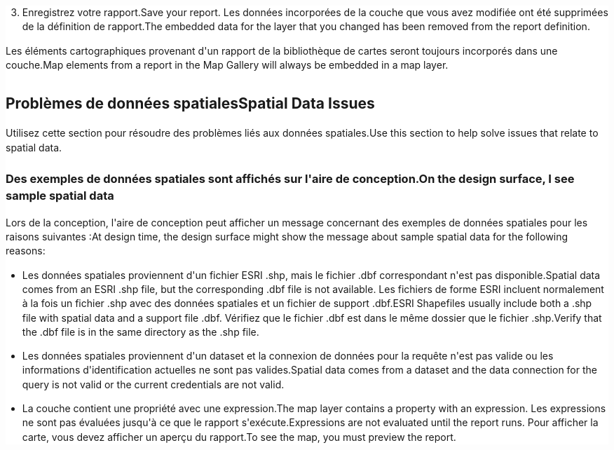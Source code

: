 3.  <span data-ttu-id="a9ac8-120">Enregistrez votre rapport.</span><span class="sxs-lookup"><span data-stu-id="a9ac8-120">Save your report.</span></span> <span data-ttu-id="a9ac8-121">Les données incorporées de la couche que vous avez modifiée ont été supprimées de la définition de rapport.</span><span class="sxs-lookup"><span data-stu-id="a9ac8-121">The embedded data for the layer that you changed has been removed from the report definition.</span></span>  
  
 <span data-ttu-id="a9ac8-122">Les éléments cartographiques provenant d'un rapport de la bibliothèque de cartes seront toujours incorporés dans une couche.</span><span class="sxs-lookup"><span data-stu-id="a9ac8-122">Map elements from a report in the Map Gallery will always be embedded in a map layer.</span></span>  
  
  
  
##  <a name="spatial-data-issues"></a><a name="Spatial"></a><span data-ttu-id="a9ac8-123">Problèmes de données spatiales</span><span class="sxs-lookup"><span data-stu-id="a9ac8-123">Spatial Data Issues</span></span>  
 <span data-ttu-id="a9ac8-124">Utilisez cette section pour résoudre des problèmes liés aux données spatiales.</span><span class="sxs-lookup"><span data-stu-id="a9ac8-124">Use this section to help solve issues that relate to spatial data.</span></span>  
  
### <a name="on-the-design-surface-i-see-sample-spatial-data"></a><span data-ttu-id="a9ac8-125">Des exemples de données spatiales sont affichés sur l'aire de conception.</span><span class="sxs-lookup"><span data-stu-id="a9ac8-125">On the design surface, I see sample spatial data</span></span>  
 <span data-ttu-id="a9ac8-126">Lors de la conception, l'aire de conception peut afficher un message concernant des exemples de données spatiales pour les raisons suivantes :</span><span class="sxs-lookup"><span data-stu-id="a9ac8-126">At design time, the design surface might show the message about sample spatial data for the following reasons:</span></span>  
  
-   <span data-ttu-id="a9ac8-127">Les données spatiales proviennent d'un fichier ESRI .shp, mais le fichier .dbf correspondant n'est pas disponible.</span><span class="sxs-lookup"><span data-stu-id="a9ac8-127">Spatial data comes from an ESRI .shp file, but the corresponding .dbf file is not available.</span></span> <span data-ttu-id="a9ac8-128">Les fichiers de forme ESRI incluent normalement à la fois un fichier .shp avec des données spatiales et un fichier de support .dbf.</span><span class="sxs-lookup"><span data-stu-id="a9ac8-128">ESRI Shapefiles usually include both a .shp file with spatial data and a support file .dbf.</span></span> <span data-ttu-id="a9ac8-129">Vérifiez que le fichier .dbf est dans le même dossier que le fichier .shp.</span><span class="sxs-lookup"><span data-stu-id="a9ac8-129">Verify that the .dbf file is in the same directory as the .shp file.</span></span>  
  
-   <span data-ttu-id="a9ac8-130">Les données spatiales proviennent d'un dataset et la connexion de données pour la requête n'est pas valide ou les informations d'identification actuelles ne sont pas valides.</span><span class="sxs-lookup"><span data-stu-id="a9ac8-130">Spatial data comes from a dataset and the data connection for the query is not valid or the current credentials are not valid.</span></span>  
  
-   <span data-ttu-id="a9ac8-131">La couche contient une propriété avec une expression.</span><span class="sxs-lookup"><span data-stu-id="a9ac8-131">The map layer contains a property with an expression.</span></span> <span data-ttu-id="a9ac8-132">Les expressions ne sont pas évaluées jusqu'à ce que le rapport s'exécute.</span><span class="sxs-lookup"><span data-stu-id="a9ac8-132">Expressions are not evaluated until the report runs.</span></span> <span data-ttu-id="a9ac8-133">Pour afficher la carte, vous devez afficher un aperçu du rapport.</span><span class="sxs-lookup"><span data-stu-id="a9ac8-133">To see the map, you must preview the report.</span></span>  
  
